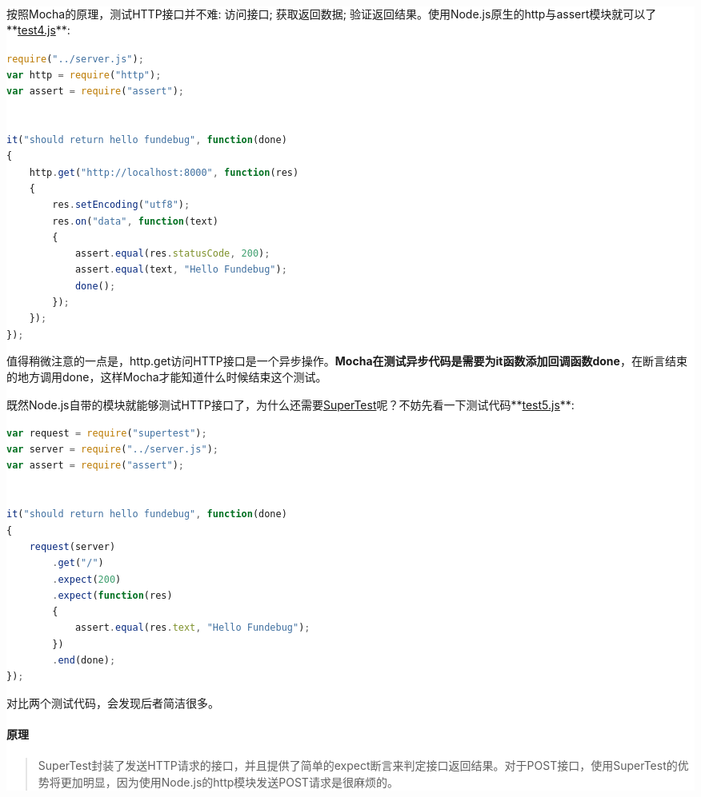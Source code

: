 按照Mocha的原理，测试HTTP接口并不难: 访问接口; 获取返回数据; 验证返回结果。使用Node.js原生的http与assert模块就可以了**[test4.js](https://github.com/Fundebug/nodejs-unit-test/blob/master/test/test4.js)**:

```js
require("../server.js");
var http = require("http");
var assert = require("assert");


it("should return hello fundebug", function(done)
{
    http.get("http://localhost:8000", function(res)
    {
        res.setEncoding("utf8");
        res.on("data", function(text)
        {
            assert.equal(res.statusCode, 200);
            assert.equal(text, "Hello Fundebug");
            done();
        });
    });
});
```

值得稍微注意的一点是，http.get访问HTTP接口是一个异步操作。**Mocha在测试异步代码是需要为it函数添加回调函数done**，在断言结束的地方调用done，这样Mocha才能知道什么时候结束这个测试。

既然Node.js自带的模块就能够测试HTTP接口了，为什么还需要[SuperTest](https://github.com/visionmedia/supertest)呢？不妨先看一下测试代码**[test5.js](https://github.com/Fundebug/nodejs-unit-test/blob/master/test/test5.js)**:

```js
var request = require("supertest");
var server = require("../server.js");
var assert = require("assert");


it("should return hello fundebug", function(done)
{
    request(server)
        .get("/")
        .expect(200)
        .expect(function(res)
        {
            assert.equal(res.text, "Hello Fundebug");
        })
        .end(done);
});
```

对比两个测试代码，会发现后者简洁很多。

#### 原理

> SuperTest封装了发送HTTP请求的接口，并且提供了简单的expect断言来判定接口返回结果。对于POST接口，使用SuperTest的优势将更加明显，因为使用Node.js的http模块发送POST请求是很麻烦的。
